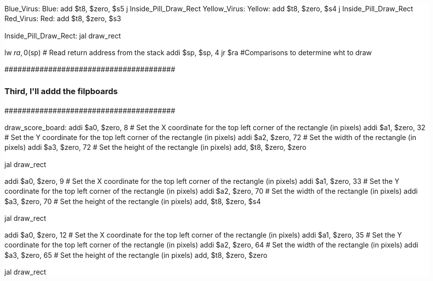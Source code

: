 Blue_Virus:
Blue:
add $t8, $zero, $s5
j Inside_Pill_Draw_Rect
Yellow_Virus:
Yellow:
add $t8, $zero, $s4
j Inside_Pill_Draw_Rect
Red_Virus:
Red:
add $t8, $zero, $s3

Inside_Pill_Draw_Rect:
jal draw_rect

lw $ra, 0($sp)      # Read return address from the stack
addi $sp, $sp, 4
jr $ra
            #Comparisons to determine wht to draw

#######################################
### Third, I'll addd the filpboards ###
#######################################

draw_score_board:
addi $a0, $zero, 8          # Set the X coordinate for the top left corner of the rectangle (in pixels)
addi $a1, $zero, 32         # Set the Y coordinate for the top left corner of the rectangle (in pixels)
addi $a2, $zero, 72         # Set the width of the rectangle (in pixels)
addi $a3, $zero, 72         # Set the height of the rectangle (in pixels)
add, $t8, $zero, $zero

jal draw_rect

addi $a0, $zero, 9          # Set the X coordinate for the top left corner of the rectangle (in pixels)
addi $a1, $zero, 33         # Set the Y coordinate for the top left corner of the rectangle (in pixels)
addi $a2, $zero, 70         # Set the width of the rectangle (in pixels)
addi $a3, $zero, 70         # Set the height of the rectangle (in pixels)
add, $t8, $zero, $s4

jal draw_rect

addi $a0, $zero, 12          # Set the X coordinate for the top left corner of the rectangle (in pixels)
addi $a1, $zero, 35         # Set the Y coordinate for the top left corner of the rectangle (in pixels)
addi $a2, $zero, 64         # Set the width of the rectangle (in pixels)
addi $a3, $zero, 65         # Set the height of the rectangle (in pixels)
add, $t8, $zero, $zero

jal draw_rect
